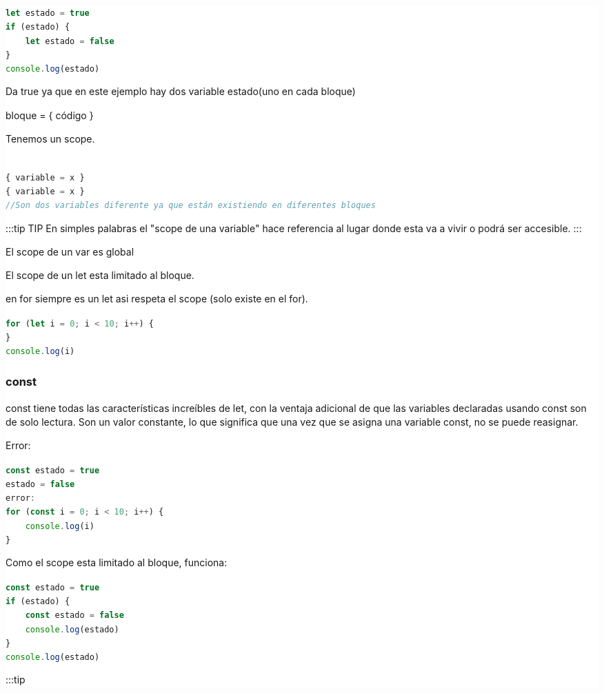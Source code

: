 

```js
let estado = true
if (estado) {
    let estado = false
}
console.log(estado)

```
Da true ya que en este ejemplo hay dos variable estado(uno en cada bloque)

bloque = {  código }

Tenemos un scope.

```js

{ variable = x }
{ variable = x }
//Son dos variables diferente ya que están existiendo en diferentes bloques

```

:::tip
TIP
En simples palabras el "scope de una variable" hace referencia al lugar donde esta va a vivir o podrá ser accesible.
:::

El scope de un var es global

El scope de un let esta limitado al bloque.

en for siempre es un let asi respeta el scope (solo existe en el for).

```js
for (let i = 0; i < 10; i++) {
}
console.log(i)

```
### const

const tiene todas las características increíbles de let, con la ventaja adicional de que las variables declaradas usando const son de solo lectura. Son un valor constante, lo que significa que una vez que se asigna una variable const, no se puede reasignar.

Error:

```js
const estado = true
estado = false
error:
for (const i = 0; i < 10; i++) {
    console.log(i)
}

```
Como el scope esta limitado al bloque, funciona:
```js
const estado = true
if (estado) {
    const estado = false
    console.log(estado)
}
console.log(estado)

```
:::tip
